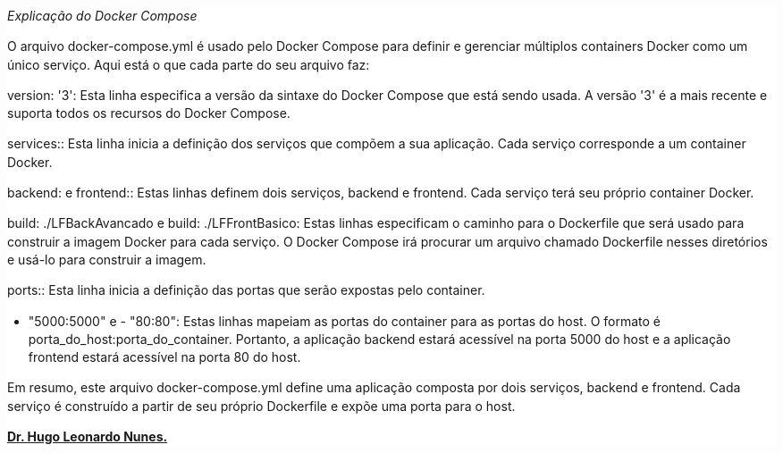 *Explicação do Docker Compose*

O arquivo docker-compose.yml é usado pelo Docker Compose para definir e gerenciar múltiplos containers Docker como um único serviço. Aqui está o que cada parte do seu arquivo faz:

version: '3': Esta linha especifica a versão da sintaxe do Docker Compose que está sendo usada. A versão '3' é a mais recente e suporta todos os recursos do Docker Compose.

services:: Esta linha inicia a definição dos serviços que compõem a sua aplicação. Cada serviço corresponde a um container Docker.

backend: e frontend:: Estas linhas definem dois serviços, backend e frontend. Cada serviço terá seu próprio container Docker.

build: ./LFBackAvancado e build: ./LFFrontBasico: Estas linhas especificam o caminho para o Dockerfile que será usado para construir a imagem Docker para cada serviço. O Docker Compose irá procurar um arquivo chamado Dockerfile nesses diretórios e usá-lo para construir a imagem.

ports:: Esta linha inicia a definição das portas que serão expostas pelo container.

- "5000:5000" e - "80:80": Estas linhas mapeiam as portas do container para as portas do host. O formato é porta_do_host:porta_do_container. Portanto, a aplicação backend estará acessível na porta 5000 do host e a aplicação frontend estará acessível na porta 80 do host.

Em resumo, este arquivo docker-compose.yml define uma aplicação composta por dois serviços, backend e frontend. Cada serviço é construído a partir de seu próprio Dockerfile e expõe uma porta para o host.

[**Dr. Hugo Leonardo Nunes.**](https://www.linkedin.com/in/hugo-leonardo-nunes-474152246/) 
